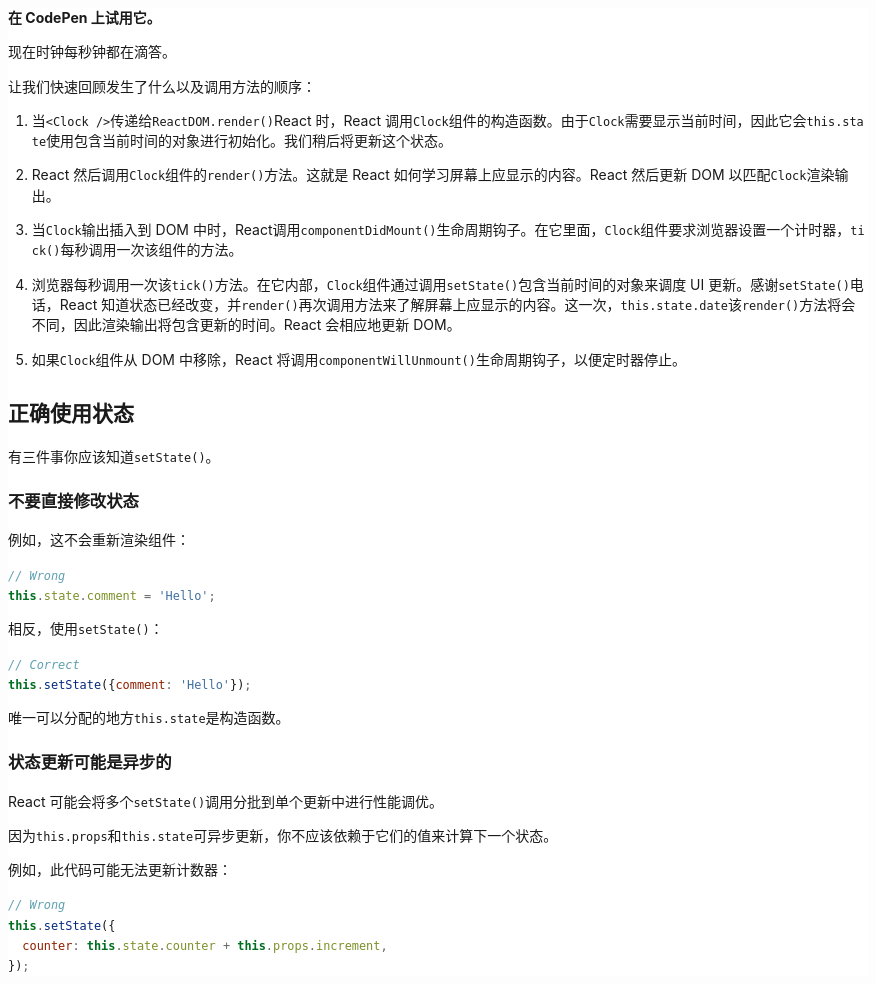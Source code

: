 ```javascript
```

**在 CodePen 上试用它。**

现在时钟每秒钟都在滴答。

让我们快速回顾发生了什么以及调用方法的顺序：

1. 当`<Clock />`传递给`ReactDOM.render()`React 时，React 调用`Clock`组件的构造函数。由于`Clock`需要显示当前时间，因此它会`this.state`使用包含当前时间的对象进行初始化。我们稍后将更新这个状态。

1. React 然后调用`Clock`组件的`render()`方法。这就是 React 如何学习屏幕上应显示的内容。React 然后更新 DOM 以匹配`Clock`渲染输出。

1. 当`Clock`输出插入到 DOM 中时，React调用`componentDidMount()`生命周期钩子。在它里面，`Clock`组件要求浏览器设置一个计时器，`tick()`每秒调用一次该组件的方法。

1. 浏览器每秒调用一次该`tick()`方法。在它内部，`Clock`组件通过调用`setState()`包含当前时间的对象来调度 UI 更新。感谢`setState()`电话，React 知道状态已经改变，并`render()`再次调用方法来了解屏幕上应显示的内容。这一次，`this.state.date`该`render()`方法将会不同，因此渲染输出将包含更新的时间。React 会相应地更新 DOM。

1. 如果`Clock`组件从 DOM 中移除，React 将调用`componentWillUnmount()`生命周期钩子，以便定时器停止。

## 正确使用状态

有三件事你应该知道`setState()`。

### 不要直接修改状态

例如，这不会重新渲染组件：

```javascript
// Wrong
this.state.comment = 'Hello';
```

相反，使用`setState()`：

```javascript
// Correct
this.setState({comment: 'Hello'});
```

唯一可以分配的地方`this.state`是构造函数。

### 状态更新可能是异步的

React 可能会将多个`setState()`调用分批到单个更新中进行性能调优。

因为`this.props`和`this.state`可异步更新，你不应该依赖于它们的值来计算下一个状态。

例如，此代码可能无法更新计数器：

```javascript
// Wrong
this.setState({
  counter: this.state.counter + this.props.increment,
});
```
